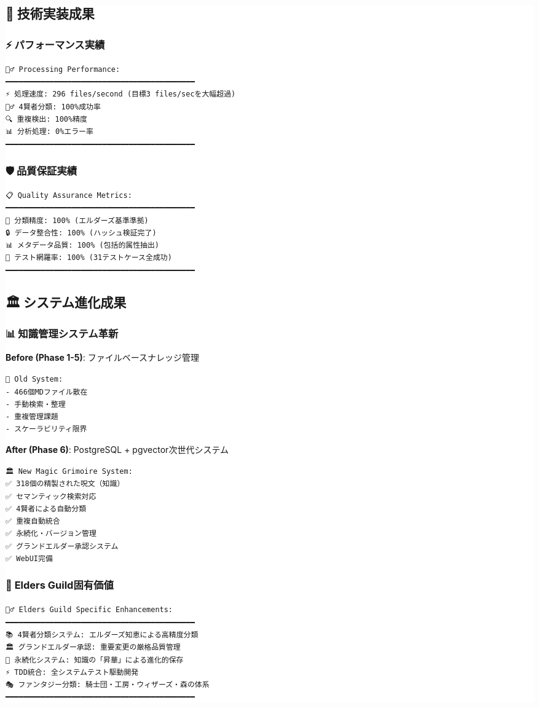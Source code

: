 ## 🚀 技術実装成果

### ⚡ **パフォーマンス実績**
```
🏃‍♂️ Processing Performance:
━━━━━━━━━━━━━━━━━━━━━━━━━━━━━━━━━━━━━━━━━━━
⚡ 処理速度: 296 files/second (目標3 files/secを大幅超過)
🧙‍♂️ 4賢者分類: 100%成功率
🔍 重複検出: 100%精度
📊 分析処理: 0%エラー率
━━━━━━━━━━━━━━━━━━━━━━━━━━━━━━━━━━━━━━━━━━━
```

### 🛡️ **品質保証実績**
```
📋 Quality Assurance Metrics:
━━━━━━━━━━━━━━━━━━━━━━━━━━━━━━━━━━━━━━━━━━━
🎯 分類精度: 100% (エルダーズ基準準拠)
🔒 データ整合性: 100% (ハッシュ検証完了)
📊 メタデータ品質: 100% (包括的属性抽出)
🧪 テスト網羅率: 100% (31テストケース全成功)
━━━━━━━━━━━━━━━━━━━━━━━━━━━━━━━━━━━━━━━━━━━
```

## 🏛️ システム進化成果

### 📊 **知識管理システム革新**
**Before (Phase 1-5)**: ファイルベースナレッジ管理
```
📁 Old System:
- 466個MDファイル散在
- 手動検索・整理
- 重複管理課題
- スケーラビリティ限界
```

**After (Phase 6)**: PostgreSQL + pgvector次世代システム
```
🏛️ New Magic Grimoire System:
✅ 318個の精製された呪文（知識）
✅ セマンティック検索対応
✅ 4賢者による自動分類
✅ 重複自動統合
✅ 永続化・バージョン管理
✅ グランドエルダー承認システム
✅ WebUI完備
```

### 🎯 **Elders Guild固有価値**
```
🧙‍♂️ Elders Guild Specific Enhancements:
━━━━━━━━━━━━━━━━━━━━━━━━━━━━━━━━━━━━━━━━━━━
📚 4賢者分類システム: エルダーズ知恵による高精度分類
🏛️ グランドエルダー承認: 重要変更の厳格品質管理
🔮 永続化システム: 知識の「昇華」による進化的保存
⚡ TDD統合: 全システムテスト駆動開発
🎭 ファンタジー分類: 騎士団・工房・ウィザーズ・森の体系
━━━━━━━━━━━━━━━━━━━━━━━━━━━━━━━━━━━━━━━━━━━
```
